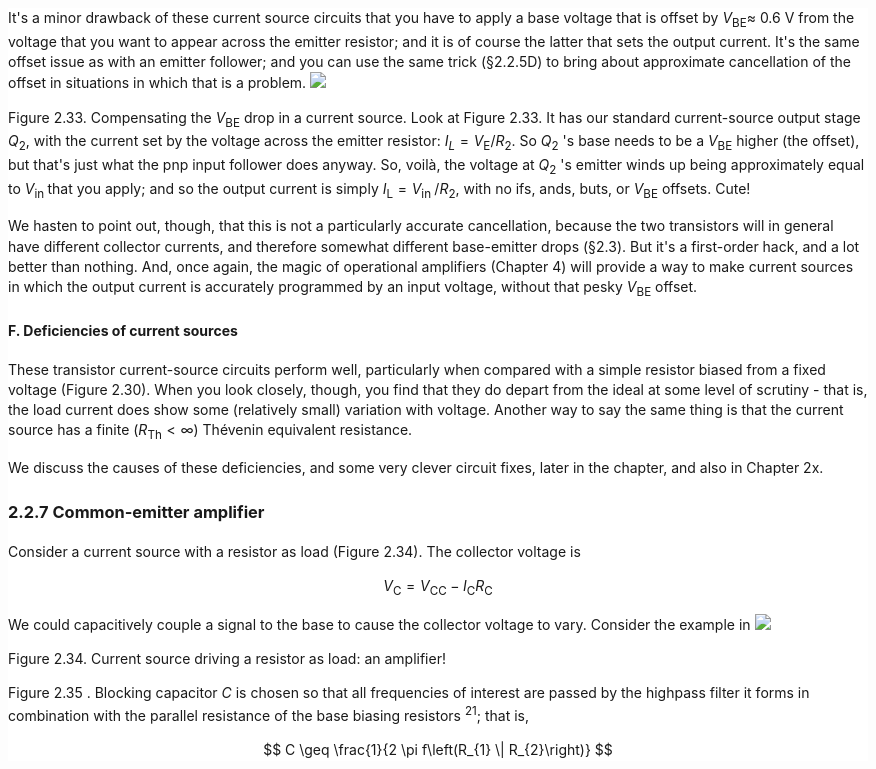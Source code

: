 It's a minor drawback of these current source circuits that you have to apply a base voltage that is offset by $V_{\mathrm{BE}} \approx$ 0.6 V from the voltage that you want to appear across the emitter resistor; and it is of course the latter that sets the output current. It's the same offset issue as with an emitter follower; and you can use the same trick (§2.2.5D) to bring about approximate cancellation of the offset in situations in which that is a problem.
![](https://cdn.mathpix.com/cropped/2024_11_07_2cfdb17f14a77735ddb6g-087.jpg?height=467&width=598&top_left_y=1690&top_left_x=323)

Figure 2.33. Compensating the $V_{\mathrm{BE}}$ drop in a current source.
Look at Figure 2.33. It has our standard current-source output stage $Q_{2}$, with the current set by the voltage across the emitter resistor: $I_{L}=V_{\mathrm{E}} / R_{2}$. So $Q_{2}$ 's base needs to be
a $V_{\mathrm{BE}}$ higher (the offset), but that's just what the pnp input follower does anyway. So, voilà, the voltage at $Q_{2}$ 's emitter winds up being approximately equal to $V_{\text {in }}$ that you apply; and so the output current is simply $I_{\mathrm{L}}=V_{\text {in }} / R_{2}$, with no ifs, ands, buts, or $V_{\mathrm{BE}}$ offsets. Cute!

We hasten to point out, though, that this is not a particularly accurate cancellation, because the two transistors will in general have different collector currents, and therefore somewhat different base-emitter drops (§2.3). But it's a first-order hack, and a lot better than nothing. And, once again, the magic of operational amplifiers (Chapter 4) will provide a way to make current sources in which the output current is accurately programmed by an input voltage, without that pesky $V_{\mathrm{BE}}$ offset.

#### F. Deficiencies of current sources

These transistor current-source circuits perform well, particularly when compared with a simple resistor biased from a fixed voltage (Figure 2.30). When you look closely, though, you find that they do depart from the ideal at some level of scrutiny - that is, the load current does show some (relatively small) variation with voltage. Another way to say the same thing is that the current source has a finite $\left(R_{\mathrm{Th}}<\infty\right)$ Thévenin equivalent resistance.

We discuss the causes of these deficiencies, and some very clever circuit fixes, later in the chapter, and also in Chapter 2x.

### 2.2.7 Common-emitter amplifier

Consider a current source with a resistor as load (Figure 2.34). The collector voltage is

$$
V_{\mathrm{C}}=V_{\mathrm{CC}}-I_{\mathrm{C}} R_{\mathrm{C}}
$$

We could capacitively couple a signal to the base to cause the collector voltage to vary. Consider the example in
![](https://cdn.mathpix.com/cropped/2024_11_07_2cfdb17f14a77735ddb6g-088.jpg?height=371&width=300&top_left_y=220&top_left_x=368)

Figure 2.34. Current source driving a resistor as load: an amplifier!

Figure 2.35 . Blocking capacitor $C$ is chosen so that all frequencies of interest are passed by the highpass filter it forms in combination with the parallel resistance of the base biasing resistors ${ }^{21}$; that is,

$$
C \geq \frac{1}{2 \pi f\left(R_{1} \| R_{2}\right)}
$$
